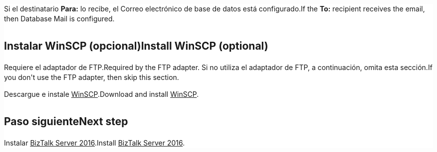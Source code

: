 <span data-ttu-id="1d47e-350">Si el destinatario **Para:** lo recibe, el Correo electrónico de base de datos está configurado.</span><span class="sxs-lookup"><span data-stu-id="1d47e-350">If the **To:** recipient receives the email, then Database Mail is configured.</span></span> 

## <a name="install-winscp-optional"></a><span data-ttu-id="1d47e-351">Instalar WinSCP (opcional)</span><span class="sxs-lookup"><span data-stu-id="1d47e-351">Install WinSCP (optional)</span></span>
<span data-ttu-id="1d47e-352">Requiere el adaptador de FTP.</span><span class="sxs-lookup"><span data-stu-id="1d47e-352">Required by the FTP adapter.</span></span> <span data-ttu-id="1d47e-353">Si no utiliza el adaptador de FTP, a continuación, omita esta sección.</span><span class="sxs-lookup"><span data-stu-id="1d47e-353">If you don't use the FTP adapter, then skip this section.</span></span> 

<span data-ttu-id="1d47e-354">Descargue e instale [WinSCP](http://winscp.net).</span><span class="sxs-lookup"><span data-stu-id="1d47e-354">Download and install [WinSCP](http://winscp.net).</span></span> 

## <a name="next-step"></a><span data-ttu-id="1d47e-355">Paso siguiente</span><span class="sxs-lookup"><span data-stu-id="1d47e-355">Next step</span></span>
<span data-ttu-id="1d47e-356">Instalar [BizTalk Server 2016](../install-and-config-guides/install-biztalk-server-2016.md).</span><span class="sxs-lookup"><span data-stu-id="1d47e-356">Install [BizTalk Server 2016](../install-and-config-guides/install-biztalk-server-2016.md).</span></span>
